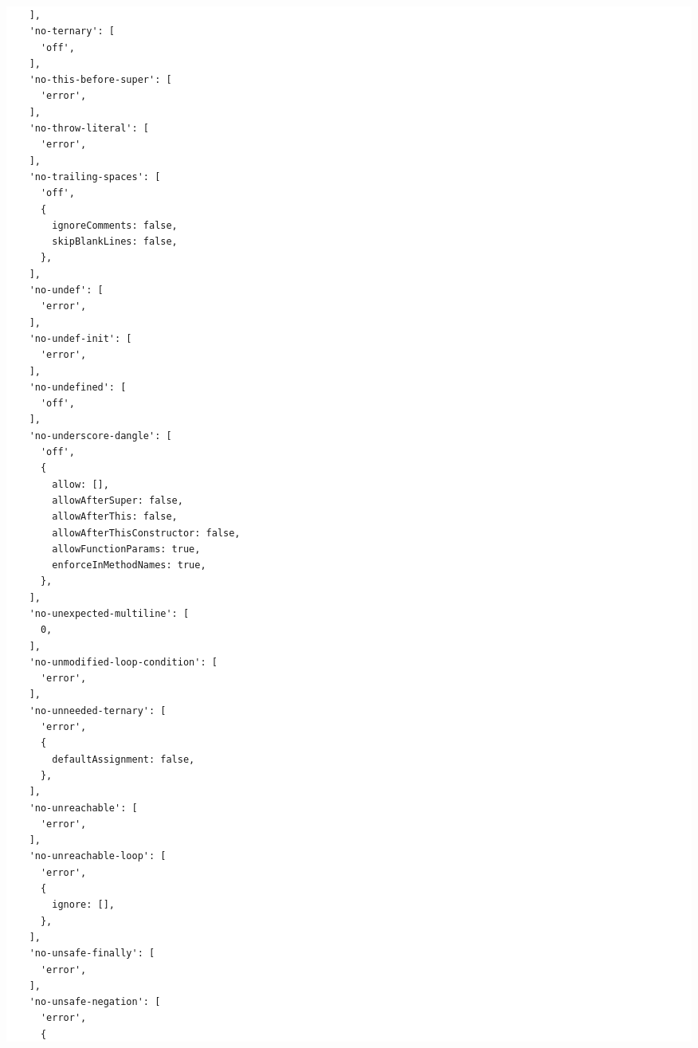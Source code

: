         ],
        'no-ternary': [
          'off',
        ],
        'no-this-before-super': [
          'error',
        ],
        'no-throw-literal': [
          'error',
        ],
        'no-trailing-spaces': [
          'off',
          {
            ignoreComments: false,
            skipBlankLines: false,
          },
        ],
        'no-undef': [
          'error',
        ],
        'no-undef-init': [
          'error',
        ],
        'no-undefined': [
          'off',
        ],
        'no-underscore-dangle': [
          'off',
          {
            allow: [],
            allowAfterSuper: false,
            allowAfterThis: false,
            allowAfterThisConstructor: false,
            allowFunctionParams: true,
            enforceInMethodNames: true,
          },
        ],
        'no-unexpected-multiline': [
          0,
        ],
        'no-unmodified-loop-condition': [
          'error',
        ],
        'no-unneeded-ternary': [
          'error',
          {
            defaultAssignment: false,
          },
        ],
        'no-unreachable': [
          'error',
        ],
        'no-unreachable-loop': [
          'error',
          {
            ignore: [],
          },
        ],
        'no-unsafe-finally': [
          'error',
        ],
        'no-unsafe-negation': [
          'error',
          {